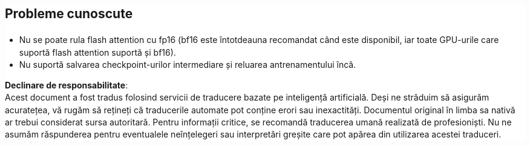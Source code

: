 ## Probleme cunoscute

- Nu se poate rula flash attention cu fp16 (bf16 este întotdeauna recomandat când este disponibil, iar toate GPU-urile care suportă flash attention suportă și bf16).
- Nu suportă salvarea checkpoint-urilor intermediare și reluarea antrenamentului încă.

**Declinare de responsabilitate**:  
Acest document a fost tradus folosind servicii de traducere bazate pe inteligență artificială. Deși ne străduim să asigurăm acuratețea, vă rugăm să rețineți că traducerile automate pot conține erori sau inexactități. Documentul original în limba sa nativă ar trebui considerat sursa autoritară. Pentru informații critice, se recomandă traducerea umană realizată de profesioniști. Nu ne asumăm răspunderea pentru eventualele neînțelegeri sau interpretări greșite care pot apărea din utilizarea acestei traduceri.